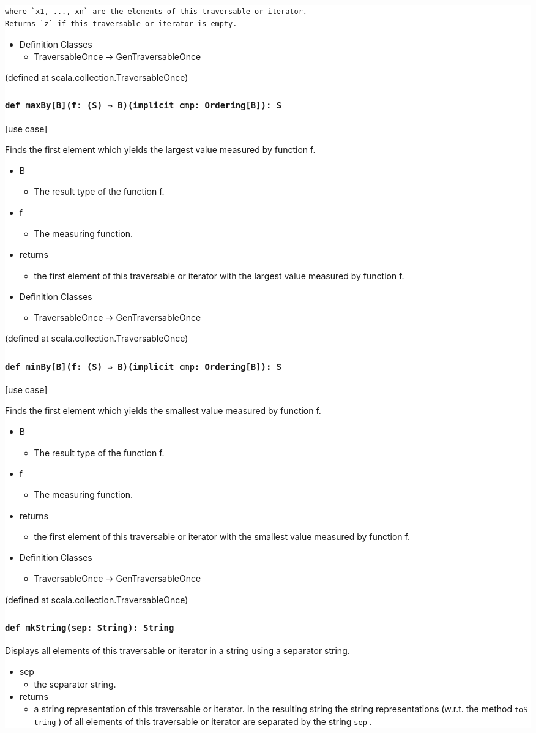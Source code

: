     where `x1, ..., xn` are the elements of this traversable or iterator.
    Returns `z` if this traversable or iterator is empty.

* Definition Classes
  * TraversableOnce → GenTraversableOnce

(defined at scala.collection.TraversableOnce)


### `def maxBy[B](f: (S) ⇒ B)(implicit cmp: Ordering[B]): S`                 ###

[use case]

Finds the first element which yields the largest value measured by function f.

* B
  * The result type of the function f.
* f
  * The measuring function.
* returns
  * the first element of this traversable or iterator with the largest value
    measured by function f.

* Definition Classes
  * TraversableOnce → GenTraversableOnce

(defined at scala.collection.TraversableOnce)


### `def minBy[B](f: (S) ⇒ B)(implicit cmp: Ordering[B]): S`                 ###

[use case]

Finds the first element which yields the smallest value measured by function f.

* B
  * The result type of the function f.
* f
  * The measuring function.
* returns
  * the first element of this traversable or iterator with the smallest value
    measured by function f.

* Definition Classes
  * TraversableOnce → GenTraversableOnce

(defined at scala.collection.TraversableOnce)


### `def mkString(sep: String): String`                                      ###

Displays all elements of this traversable or iterator in a string using a
separator string.

* sep
  * the separator string.
* returns
  * a string representation of this traversable or iterator. In the resulting
    string the string representations (w.r.t. the method `toString` ) of all
    elements of this traversable or iterator are separated by the string `sep` .
